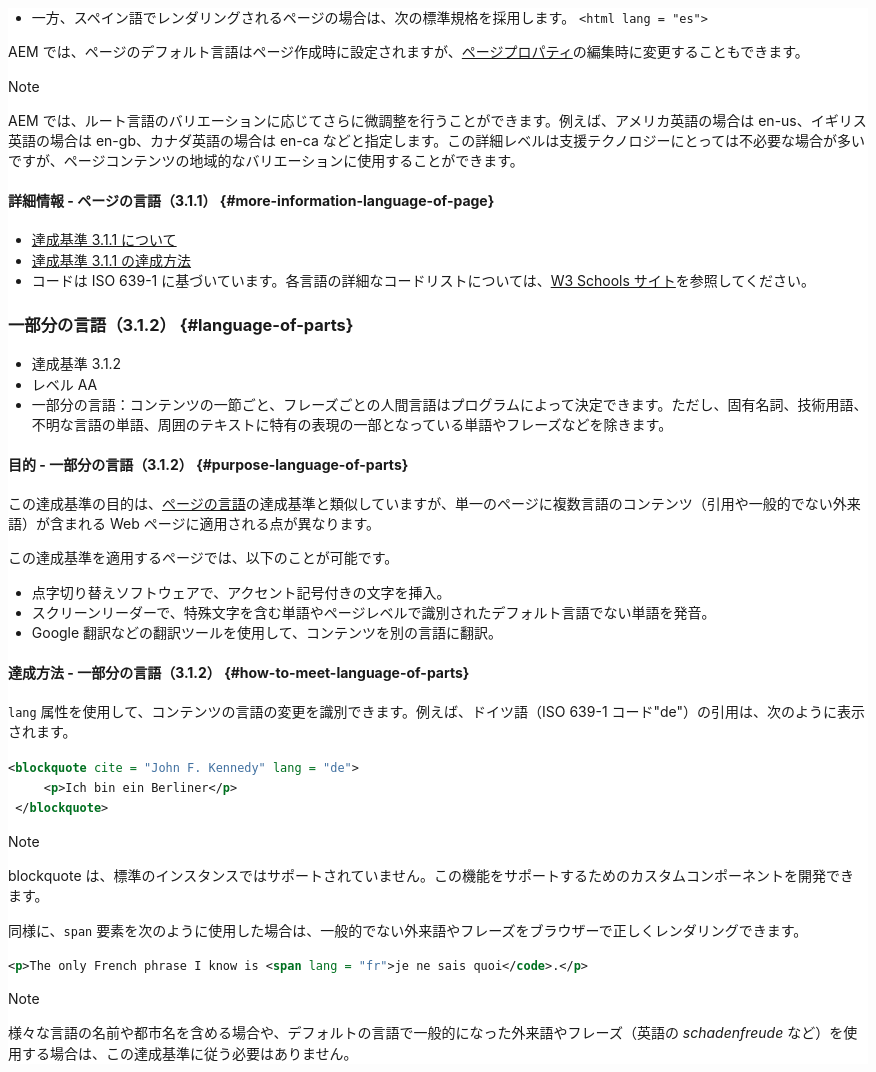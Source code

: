 * 一方、スペイン語でレンダリングされるページの場合は、次の標準規格を採用します。
   `<html lang = "es">`

AEM では、ページのデフォルト言語はページ作成時に設定されますが、[ページプロパティ](/help/sites-authoring/editing-page-properties.md)の編集時に変更することもできます。

>[!NOTE]
>
>AEM では、ルート言語のバリエーションに応じてさらに微調整を行うことができます。例えば、アメリカ英語の場合は en-us、イギリス英語の場合は en-gb、カナダ英語の場合は en-ca などと指定します。この詳細レベルは支援テクノロジーにとっては不必要な場合が多いですが、ページコンテンツの地域的なバリエーションに使用することができます。

#### 詳細情報 - ページの言語（3.1.1） {#more-information-language-of-page}

* [達成基準 3.1.1 について](https://www.w3.org/WAI/WCAG21/Understanding/language-of-page.html)
* [達成基準 3.1.1 の達成方法](https://www.w3.org/WAI/WCAG21/quickref/#language-of-page)
* コードは ISO 639-1 に基づいています。各言語の詳細なコードリストについては、[W3 Schools サイト](https://www.w3schools.com/tags/ref_language_codes.asp)を参照してください。

### 一部分の言語（3.1.2）  {#language-of-parts}

* 達成基準 3.1.2
* レベル AA
* 一部分の言語：コンテンツの一節ごと、フレーズごとの人間言語はプログラムによって決定できます。ただし、固有名詞、技術用語、不明な言語の単語、周囲のテキストに特有の表現の一部となっている単語やフレーズなどを除きます。

#### 目的 - 一部分の言語（3.1.2） {#purpose-language-of-parts}

この達成基準の目的は、[ページの言語](#language-of-page)の達成基準と類似していますが、単一のページに複数言語のコンテンツ（引用や一般的でない外来語）が含まれる Web ページに適用される点が異なります。

この達成基準を適用するページでは、以下のことが可能です。

* 点字切り替えソフトウェアで、アクセント記号付きの文字を挿入。
* スクリーンリーダーで、特殊文字を含む単語やページレベルで識別されたデフォルト言語でない単語を発音。
* Google 翻訳などの翻訳ツールを使用して、コンテンツを別の言語に翻訳。

#### 達成方法 - 一部分の言語（3.1.2） {#how-to-meet-language-of-parts}

`lang` 属性を使用して、コンテンツの言語の変更を識別できます。例えば、ドイツ語（ISO 639-1 コード&quot;de&quot;）の引用は、次のように表示されます。

```xml
<blockquote cite = "John F. Kennedy" lang = "de">
     <p>Ich bin ein Berliner</p>
 </blockquote>
```

>[!NOTE]
>
>blockquote は、標準のインスタンスではサポートされていません。この機能をサポートするためのカスタムコンポーネントを開発できます。

同様に、`span` 要素を次のように使用した場合は、一般的でない外来語やフレーズをブラウザーで正しくレンダリングできます。

```xml
<p>The only French phrase I know is <span lang = "fr">je ne sais quoi</code>.</p>
```

>[!NOTE]
>
>様々な言語の名前や都市名を含める場合や、デフォルトの言語で一般的になった外来語やフレーズ（英語の *schadenfreude* など）を使用する場合は、この達成基準に従う必要はありません。
